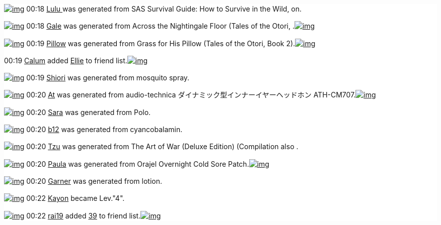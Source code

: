 [![img](http://img59.imageshack.us/img59/1046/39fn.png)](http://www.barcodekanojo.com/kanojo/2765604/Lulu%20) 00:18 [Lulu ](http://www.barcodekanojo.com/kanojo/2765604/Lulu%20) was generated from SAS Survival Guide: How to Survive in the Wild, on.

[![img](http://img834.imageshack.us/img834/5219/m1b7.png)](http://www.barcodekanojo.com/kanojo/2765605/Gale) 00:18 [Gale](http://www.barcodekanojo.com/kanojo/2765605/Gale) was generated from Across the Nightingale Floor (Tales of the Otori, .[![img](http://img543.imageshack.us/img543/1360/yjrh.jpg)](http://www.barcodekanojo.com/product_images/barcode/5319086/1390663082/Across%20the%20Nightingale%20Floor%20%28Tales%20of%20the%20Otori%2C%20.jpg) 

[![img](http://img689.imageshack.us/img689/6360/9ym4.png)](http://www.barcodekanojo.com/kanojo/2765606/Pillow) 00:19 [Pillow](http://www.barcodekanojo.com/kanojo/2765606/Pillow) was generated from Grass for His Pillow (Tales of the Otori, Book 2).[![img](http://img198.imageshack.us/img198/483/k39q.jpg)](http://www.barcodekanojo.com/product_images/barcode/5319087/1390663114/Grass%20for%20His%20Pillow%20%28Tales%20of%20the%20Otori%2C%20Book%202%29.jpg) 

00:19 [Calum](http://www.barcodekanojo.com/user/435124/Calum) added [Ellie](http://www.barcodekanojo.com/kanojo/2506323/Ellie) to friend list.[![img](http://img577.imageshack.us/img577/272/de06.png)](http://www.barcodekanojo.com/kanojo/2506323/Ellie) 

[![img](http://img545.imageshack.us/img545/972/js3l.png)](http://www.barcodekanojo.com/kanojo/2765607/Shiori) 00:19 [Shiori](http://www.barcodekanojo.com/kanojo/2765607/Shiori) was generated from mosquito spray.

[![img](http://img822.imageshack.us/img822/3636/sv6c.png)](http://www.barcodekanojo.com/kanojo/2765608/At) 00:20 [At](http://www.barcodekanojo.com/kanojo/2765608/At) was generated from audio-technica ダイナミック型インナーイヤーヘッドホン ATH-CM707.[![img](http://img706.imageshack.us/img706/4350/e14m.jpg)](http://www.barcodekanojo.com/product_images/barcode/5319090/1390663169/audio-technica%20%E3%83%80%E3%82%A4%E3%83%8A%E3%83%9F%E3%83%83%E3%82%AF%E5%9E%8B%E3%82%A4%E3%83%B3%E3%83%8A%E3%83%BC%E3%82%A4%E3%83%A4%E3%83%BC%E3%83%98%E3%83%83%E3%83%89%E3%83%9B%E3%83%B3%20ATH-CM707.jpg) 

[![img](http://img827.imageshack.us/img827/2862/uhwi.png)](http://www.barcodekanojo.com/kanojo/2765609/Sara) 00:20 [Sara](http://www.barcodekanojo.com/kanojo/2765609/Sara) was generated from Polo.

[![img](http://img21.imageshack.us/img21/5938/6p7n.png)](http://www.barcodekanojo.com/kanojo/2765610/b12) 00:20 [b12](http://www.barcodekanojo.com/kanojo/2765610/b12) was generated from cyancobalamin.

[![img](http://img208.imageshack.us/img208/517/4nwu.png)](http://www.barcodekanojo.com/kanojo/2765611/Tzu) 00:20 [Tzu](http://www.barcodekanojo.com/kanojo/2765611/Tzu) was generated from The Art of War (Deluxe Edition) (Compilation also .

[![img](http://img819.imageshack.us/img819/5083/hm4v.png)](http://www.barcodekanojo.com/kanojo/2765612/Paula) 00:20 [Paula](http://www.barcodekanojo.com/kanojo/2765612/Paula) was generated from Orajel Overnight Cold Sore Patch.[![img](http://img17.imageshack.us/img17/1903/kdjg.jpg)](http://www.barcodekanojo.com/product_images/barcode/5319094/1390663234/Orajel%20Overnight%20Cold%20Sore%20Patch.jpg) 

[![img](http://img202.imageshack.us/img202/3836/gfpj.png)](http://www.barcodekanojo.com/kanojo/2765613/Garner) 00:20 [Garner](http://www.barcodekanojo.com/kanojo/2765613/Garner) was generated from lotion.

[![img](http://img46.imageshack.us/img46/8043/v879.jpg)](http://www.barcodekanojo.com/user/434101/Kayon) 00:22 [Kayon](http://www.barcodekanojo.com/user/434101/Kayon) became Lev."4".

[![img](http://img802.imageshack.us/img802/8052/ey64.jpg)](http://www.barcodekanojo.com/user/433696/rai19) 00:22 [rai19](http://www.barcodekanojo.com/user/433696/rai19) added [39](http://www.barcodekanojo.com/kanojo/2708605/39) to friend list.[![img](http://img802.imageshack.us/img802/3139/9nbc.png)](http://www.barcodekanojo.com/kanojo/2708605/39) 
